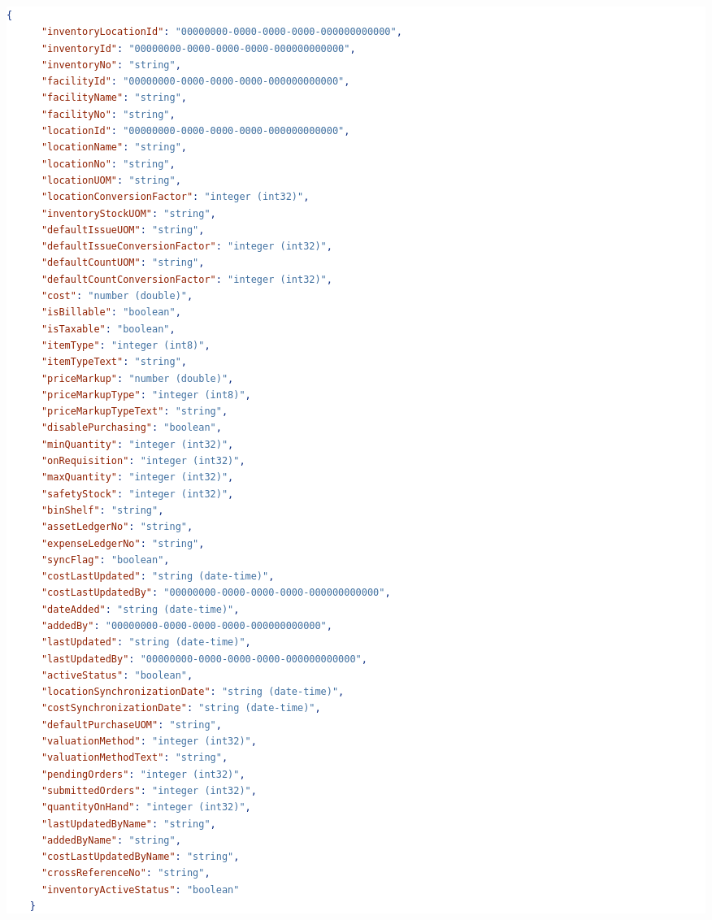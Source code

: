 
``` json title="Response Content-types: APPLICATION/JSON, APPLICATION/XML<br>Response example (200 OK)"
{
      "inventoryLocationId": "00000000-0000-0000-0000-000000000000",
      "inventoryId": "00000000-0000-0000-0000-000000000000",
      "inventoryNo": "string",
      "facilityId": "00000000-0000-0000-0000-000000000000",
      "facilityName": "string",
      "facilityNo": "string",
      "locationId": "00000000-0000-0000-0000-000000000000",
      "locationName": "string",
      "locationNo": "string",
      "locationUOM": "string",
      "locationConversionFactor": "integer (int32)",
      "inventoryStockUOM": "string",
      "defaultIssueUOM": "string",
      "defaultIssueConversionFactor": "integer (int32)",
      "defaultCountUOM": "string",
      "defaultCountConversionFactor": "integer (int32)",
      "cost": "number (double)",
      "isBillable": "boolean",
      "isTaxable": "boolean",
      "itemType": "integer (int8)",
      "itemTypeText": "string",
      "priceMarkup": "number (double)",
      "priceMarkupType": "integer (int8)",
      "priceMarkupTypeText": "string",
      "disablePurchasing": "boolean",
      "minQuantity": "integer (int32)",
      "onRequisition": "integer (int32)",
      "maxQuantity": "integer (int32)",
      "safetyStock": "integer (int32)",
      "binShelf": "string",
      "assetLedgerNo": "string",
      "expenseLedgerNo": "string",
      "syncFlag": "boolean",
      "costLastUpdated": "string (date-time)",
      "costLastUpdatedBy": "00000000-0000-0000-0000-000000000000",
      "dateAdded": "string (date-time)",
      "addedBy": "00000000-0000-0000-0000-000000000000",
      "lastUpdated": "string (date-time)",
      "lastUpdatedBy": "00000000-0000-0000-0000-000000000000",
      "activeStatus": "boolean",
      "locationSynchronizationDate": "string (date-time)",
      "costSynchronizationDate": "string (date-time)",
      "defaultPurchaseUOM": "string",
      "valuationMethod": "integer (int32)",
      "valuationMethodText": "string",
      "pendingOrders": "integer (int32)",
      "submittedOrders": "integer (int32)",
      "quantityOnHand": "integer (int32)",
      "lastUpdatedByName": "string",
      "addedByName": "string",
      "costLastUpdatedByName": "string",
      "crossReferenceNo": "string",
      "inventoryActiveStatus": "boolean"
    }  
```
